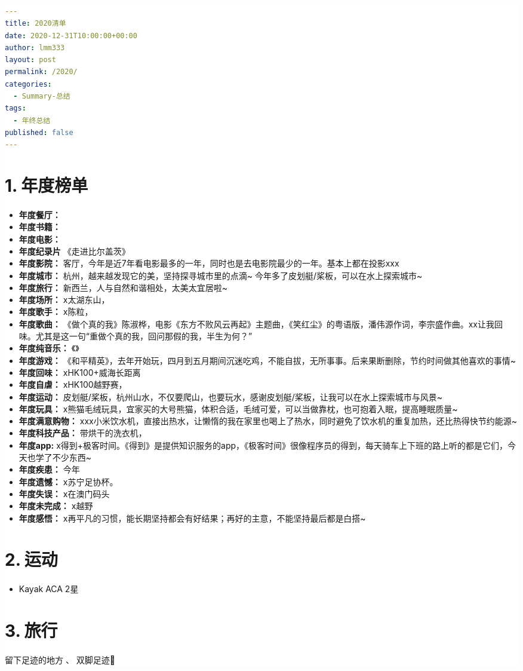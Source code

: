 ```yaml
---
title: 2020清单
date: 2020-12-31T10:00:00+00:00
author: lmm333
layout: post
permalink: /2020/
categories:
  - Summary-总结
tags:
  - 年终总结
published: false
---
```


# 1. 年度榜单
 
- **年度餐厅：** 
- **年度书籍：**
- **年度电影：** 
- **年度纪录片** 《走进比尔盖茨》
- **年度影院：** 客厅，今年是近7年看电影最多的一年，同时也是去电影院最少的一年。基本上都在投影xxx
- **年度城市：** 杭州，越来越发现它的美，坚持探寻城市里的点滴~ 今年多了皮划艇/桨板，可以在水上探索城市~
- **年度旅行：** 新西兰，人与自然和谐相处，太美太宜居啦~
- **年度场所：** x太湖东山，
- **年度歌手：** x陈粒，
- **年度歌曲：** 《做个真的我》陈淑桦，电影《东方不败风云再起》主题曲，《笑红尘》的粤语版，潘伟源作词，李宗盛作曲。xx让我回味。尤其是这一句“重做个真的我，回问那假的我，半生为何？”
- **年度纯音乐：** 《》
- **年度游戏：** 《和平精英》，去年开始玩，四月到五月期间沉迷吃鸡，不能自拔，无所事事。后来果断删除，节约时间做其他喜欢的事情~
- **年度回味：** xHK100+威海长距离
- **年度自虐：** xHK100越野赛，
- **年度运动：** 皮划艇/桨板，杭州山水，不仅要爬山，也要玩水，感谢皮划艇/桨板，让我可以在水上探索城市与风景~
- **年度玩具：** x熊猫毛绒玩具，宜家买的大号熊猫，体积合适，毛绒可爱，可以当做靠枕，也可抱着入眠，提高睡眠质量~ 
- **年度满意购物：** xxx小米饮水机，直接出热水，让懒惰的我在家里也喝上了热水，同时避免了饮水机的重复加热，还比热得快节约能源~
- **年度科技产品：** 带烘干的洗衣机，
- **年度app:** x得到+极客时间。《得到》是提供知识服务的app，《极客时间》很像程序员的得到，每天骑车上下班的路上听的都是它们，今天也学了不少东西~
- **年度疾患：** 今年
- **年度遗憾：** x苏宁足协杯。
- **年度失误：** x在澳门码头
- **年度未完成：** x越野
- **年度感悟：** x再平凡的习惯，能长期坚持都会有好结果；再好的主意，不能坚持最后都是白搭~

# 2. 运动
- Kayak  ACA 2星

# 3. 旅行

留下足迹的地方 、 双脚足迹👣 
